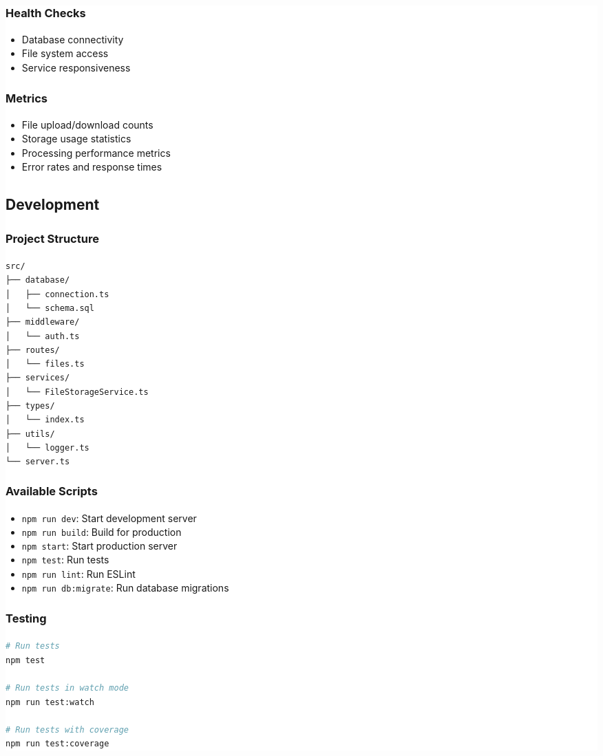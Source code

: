### Health Checks
- Database connectivity
- File system access
- Service responsiveness

### Metrics
- File upload/download counts
- Storage usage statistics
- Processing performance metrics
- Error rates and response times

## Development

### Project Structure
```
src/
├── database/
│   ├── connection.ts
│   └── schema.sql
├── middleware/
│   └── auth.ts
├── routes/
│   └── files.ts
├── services/
│   └── FileStorageService.ts
├── types/
│   └── index.ts
├── utils/
│   └── logger.ts
└── server.ts
```

### Available Scripts
- `npm run dev`: Start development server
- `npm run build`: Build for production
- `npm start`: Start production server
- `npm test`: Run tests
- `npm run lint`: Run ESLint
- `npm run db:migrate`: Run database migrations

### Testing
```bash
# Run tests
npm test

# Run tests in watch mode
npm run test:watch

# Run tests with coverage
npm run test:coverage
```
